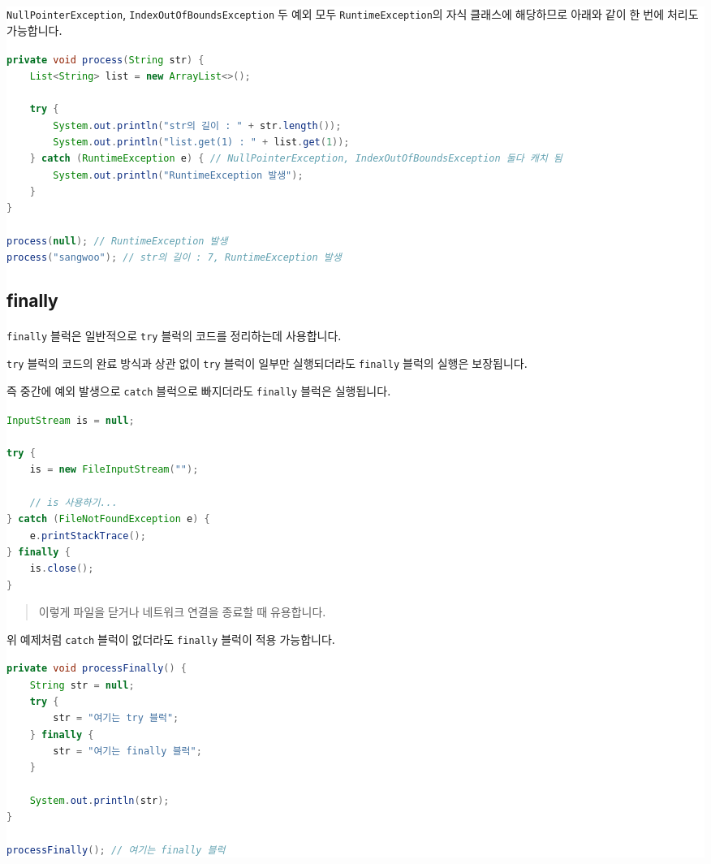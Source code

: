 `NullPointerException`, `IndexOutOfBoundsException` 두 예외 모두 `RuntimeException`의 자식 클래스에 해당하므로 아래와 같이 한 번에 처리도 가능합니다.

```java
private void process(String str) {
    List<String> list = new ArrayList<>();

    try {
        System.out.println("str의 길이 : " + str.length());
        System.out.println("list.get(1) : " + list.get(1));
    } catch (RuntimeException e) { // NullPointerException, IndexOutOfBoundsException 둘다 캐치 됨
        System.out.println("RuntimeException 발생");
    }
}

process(null); // RuntimeException 발생
process("sangwoo"); // str의 길이 : 7, RuntimeException 발생
```

## finally

`finally` 블럭은 일반적으로 `try` 블럭의 코드를 정리하는데 사용합니다.

`try` 블럭의 코드의 완료 방식과 상관 없이 `try` 블럭이 일부만 실행되더라도 `finally` 블럭의 실행은 보장됩니다.

즉 중간에 예외 발생으로 `catch` 블럭으로 빠지더라도 `finally` 블럭은 실행됩니다.

```java
InputStream is = null;

try {
    is = new FileInputStream("");
    
    // is 사용하기...
} catch (FileNotFoundException e) {
    e.printStackTrace();
} finally {
    is.close();
}
```

> 이렇게 파일을 닫거나 네트워크 연결을 종료할 때 유용합니다.

위 예제처럼 `catch` 블럭이 없더라도 `finally` 블럭이 적용 가능합니다.

```java
private void processFinally() {
    String str = null;
    try {
        str = "여기는 try 블럭";
    } finally {
        str = "여기는 finally 블럭";
    }

    System.out.println(str);
}

processFinally(); // 여기는 finally 블럭
```
